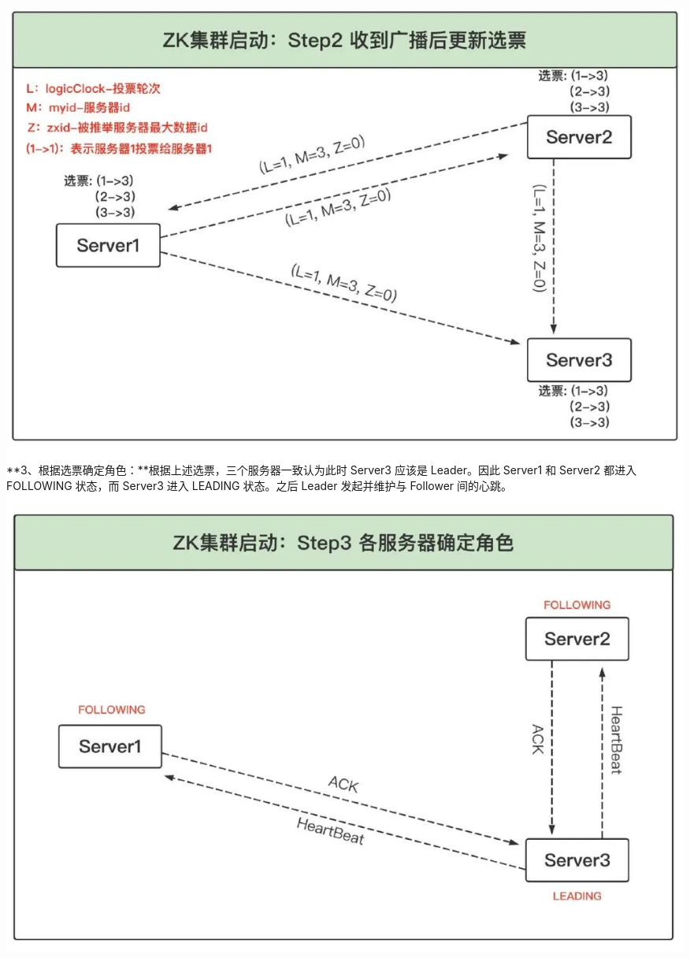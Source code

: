 <img src="./img/启动时选举2.png" alt="图片"  />

**3、根据选票确定角色：**根据上述选票，三个服务器一致认为此时 Server3 应该是 Leader。因此 Server1 和 Server2 都进入 FOLLOWING 状态，而 Server3 进入 LEADING 状态。之后 Leader 发起并维护与 Follower 间的心跳。

<img src="./img/启动时选举3.png" alt="图片"  />
